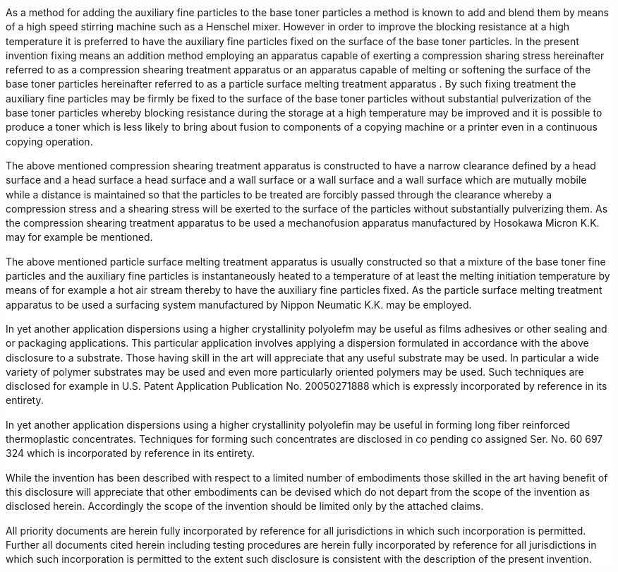 As a method for adding the auxiliary fine particles to the base toner particles a method is known to add and blend them by means of a high speed stirring machine such as a Henschel mixer. However in order to improve the blocking resistance at a high temperature it is preferred to have the auxiliary fine particles fixed on the surface of the base toner particles. In the present invention fixing means an addition method employing an apparatus capable of exerting a compression sharing stress hereinafter referred to as a compression shearing treatment apparatus or an apparatus capable of melting or softening the surface of the base toner particles hereinafter referred to as a particle surface melting treatment apparatus . By such fixing treatment the auxiliary fine particles may be firmly be fixed to the surface of the base toner particles without substantial pulverization of the base toner particles whereby blocking resistance during the storage at a high temperature may be improved and it is possible to produce a toner which is less likely to bring about fusion to components of a copying machine or a printer even in a continuous copying operation.

The above mentioned compression shearing treatment apparatus is constructed to have a narrow clearance defined by a head surface and a head surface a head surface and a wall surface or a wall surface and a wall surface which are mutually mobile while a distance is maintained so that the particles to be treated are forcibly passed through the clearance whereby a compression stress and a shearing stress will be exerted to the surface of the particles without substantially pulverizing them. As the compression shearing treatment apparatus to be used a mechanofusion apparatus manufactured by Hosokawa Micron K.K. may for example be mentioned.

The above mentioned particle surface melting treatment apparatus is usually constructed so that a mixture of the base toner fine particles and the auxiliary fine particles is instantaneously heated to a temperature of at least the melting initiation temperature by means of for example a hot air stream thereby to have the auxiliary fine particles fixed. As the particle surface melting treatment apparatus to be used a surfacing system manufactured by Nippon Neumatic K.K. may be employed.

In yet another application dispersions using a higher crystallinity polyolefm may be useful as films adhesives or other sealing and or packaging applications. This particular application involves applying a dispersion formulated in accordance with the above disclosure to a substrate. Those having skill in the art will appreciate that any useful substrate may be used. In particular a wide variety of polymer substrates may be used and even more particularly oriented polymers may be used. Such techniques are disclosed for example in U.S. Patent Application Publication No. 20050271888 which is expressly incorporated by reference in its entirety.

In yet another application dispersions using a higher crystallinity polyolefin may be useful in forming long fiber reinforced thermoplastic concentrates. Techniques for forming such concentrates are disclosed in co pending co assigned Ser. No. 60 697 324 which is incorporated by reference in its entirety.

While the invention has been described with respect to a limited number of embodiments those skilled in the art having benefit of this disclosure will appreciate that other embodiments can be devised which do not depart from the scope of the invention as disclosed herein. Accordingly the scope of the invention should be limited only by the attached claims.

All priority documents are herein fully incorporated by reference for all jurisdictions in which such incorporation is permitted. Further all documents cited herein including testing procedures are herein fully incorporated by reference for all jurisdictions in which such incorporation is permitted to the extent such disclosure is consistent with the description of the present invention.

